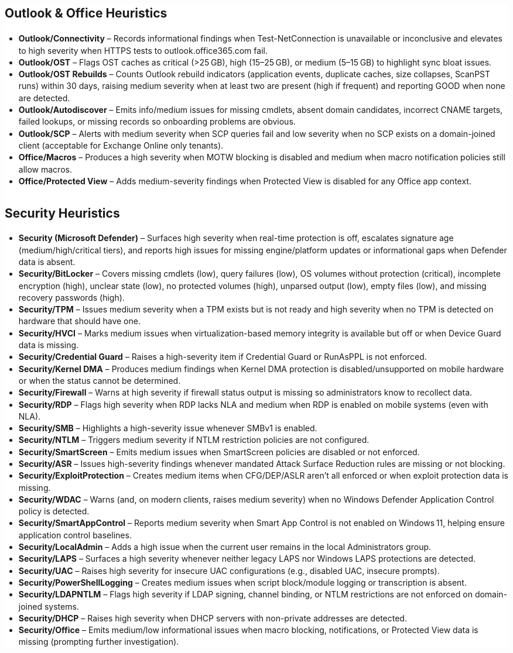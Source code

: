 ## Outlook & Office Heuristics
- **Outlook/Connectivity** – Records informational findings when Test-NetConnection is unavailable or inconclusive and elevates to high severity when HTTPS tests to outlook.office365.com fail.
- **Outlook/OST** – Flags OST caches as critical (>25 GB), high (15–25 GB), or medium (5–15 GB) to highlight sync bloat issues.
- **Outlook/OST Rebuilds** – Counts Outlook rebuild indicators (application events, duplicate caches, size collapses, ScanPST runs) within 30 days, raising medium severity when at least two are present (high if frequent) and reporting GOOD when none are detected.
- **Outlook/Autodiscover** – Emits info/medium issues for missing cmdlets, absent domain candidates, incorrect CNAME targets, failed lookups, or missing records so onboarding problems are obvious.
- **Outlook/SCP** – Alerts with medium severity when SCP queries fail and low severity when no SCP exists on a domain-joined client (acceptable for Exchange Online only tenants).
- **Office/Macros** – Produces a high severity when MOTW blocking is disabled and medium when macro notification policies still allow macros.
- **Office/Protected View** – Adds medium-severity findings when Protected View is disabled for any Office app context.

## Security Heuristics
- **Security (Microsoft Defender)** – Surfaces high severity when real-time protection is off, escalates signature age (medium/high/critical tiers), and reports high issues for missing engine/platform updates or informational gaps when Defender data is absent.
- **Security/BitLocker** – Covers missing cmdlets (low), query failures (low), OS volumes without protection (critical), incomplete encryption (high), unclear state (low), no protected volumes (high), unparsed output (low), empty files (low), and missing recovery passwords (high).
- **Security/TPM** – Issues medium severity when a TPM exists but is not ready and high severity when no TPM is detected on hardware that should have one.
- **Security/HVCI** – Marks medium issues when virtualization-based memory integrity is available but off or when Device Guard data is missing.
- **Security/Credential Guard** – Raises a high-severity item if Credential Guard or RunAsPPL is not enforced.
- **Security/Kernel DMA** – Produces medium findings when Kernel DMA protection is disabled/unsupported on mobile hardware or when the status cannot be determined.
- **Security/Firewall** – Warns at high severity if firewall status output is missing so administrators know to recollect data.
- **Security/RDP** – Flags high severity when RDP lacks NLA and medium when RDP is enabled on mobile systems (even with NLA).
- **Security/SMB** – Highlights a high-severity issue whenever SMBv1 is enabled.
- **Security/NTLM** – Triggers medium severity if NTLM restriction policies are not configured.
- **Security/SmartScreen** – Emits medium issues when SmartScreen policies are disabled or not enforced.
- **Security/ASR** – Issues high-severity findings whenever mandated Attack Surface Reduction rules are missing or not blocking.
- **Security/ExploitProtection** – Creates medium items when CFG/DEP/ASLR aren’t all enforced or when exploit protection data is missing.
- **Security/WDAC** – Warns (and, on modern clients, raises medium severity) when no Windows Defender Application Control policy is detected.
- **Security/SmartAppControl** – Reports medium severity when Smart App Control is not enabled on Windows 11, helping ensure application control baselines.
- **Security/LocalAdmin** – Adds a high issue when the current user remains in the local Administrators group.
- **Security/LAPS** – Surfaces a high severity whenever neither legacy LAPS nor Windows LAPS protections are detected.
- **Security/UAC** – Raises high severity for insecure UAC configurations (e.g., disabled UAC, insecure prompts).
- **Security/PowerShellLogging** – Creates medium issues when script block/module logging or transcription is absent.
- **Security/LDAPNTLM** – Flags high severity if LDAP signing, channel binding, or NTLM restrictions are not enforced on domain-joined systems.
- **Security/DHCP** – Raises high severity when DHCP servers with non-private addresses are detected.
- **Security/Office** – Emits medium/low informational issues when macro blocking, notifications, or Protected View data is missing (prompting further investigation).